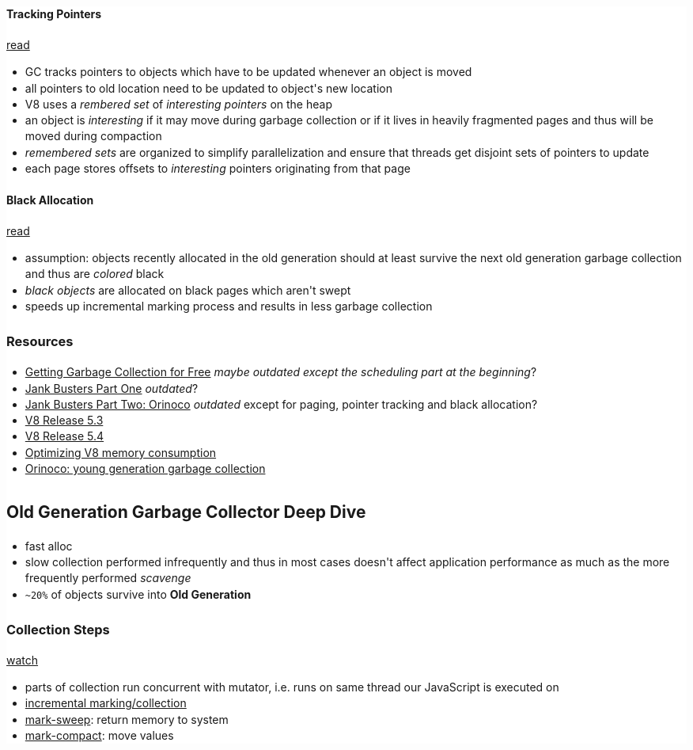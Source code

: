 #### Tracking Pointers

[read](https://v8project.blogspot.com/2016/04/jank-busters-part-two-orinoco.html)

- GC tracks pointers to objects which have to be updated whenever an object is moved
- all pointers to old location need to be updated to object's new location
- V8 uses a _rembered set_ of _interesting pointers_ on the heap
- an object is _interesting_ if it may move during garbage collection or if it lives in heavily
  fragmented pages and thus will be moved during compaction
- _remembered sets_ are organized to simplify parallelization and ensure that threads get
  disjoint sets of pointers to update
- each page stores offsets to _interesting_ pointers originating from that page

#### Black Allocation

[read](https://v8project.blogspot.com/2016/04/jank-busters-part-two-orinoco.html)

- assumption: objects recently allocated in the old generation should at least survive the next
  old generation garbage collection and thus are _colored_ black
- _black objects_ are allocated on black pages which aren't swept
- speeds up incremental marking process and results in less garbage collection

### Resources

- [Getting Garbage Collection for Free](https://v8project.blogspot.com/2015/08/getting-garbage-collection-for-free.html)
  _maybe outdated except the scheduling part at the beginning_?
- [Jank Busters Part One](https://v8project.blogspot.com/2015/10/jank-busters-part-one.html)
  _outdated_?
- [Jank Busters Part Two: Orinoco](https://v8project.blogspot.com/2016/04/jank-busters-part-two-orinoco.html)
  _outdated_ except for paging, pointer tracking and black allocation?
- [V8 Release 5.3](https://v8project.blogspot.com/2016/07/v8-release-53.html)
- [V8 Release 5.4](https://v8project.blogspot.com/2016/09/v8-release-54.html)
- [Optimizing V8 memory consumption](https://v8project.blogspot.com/2016/10/fall-cleaning-optimizing-v8-memory.html)
- [Orinoco: young generation garbage collection](https://v8project.blogspot.com/2017/11/orinoco-parallel-scavenger.html)

## Old Generation Garbage Collector Deep Dive

- fast alloc
- slow collection performed infrequently and thus in most cases doesn't affect application
  performance as much as the more frequently performed _scavenge_
- `~20%` of objects survive into **Old Generation**

### Collection Steps

[watch](https://youtu.be/VhpdsjBUS3g?t=12m30s)

- parts of collection run concurrent with mutator, i.e. runs on same thread our JavaScript is executed on
- [incremental marking/collection](http://www.memorymanagement.org/glossary/i.html#term-incremental-garbage-collection)
- [mark-sweep](http://www.memorymanagement.org/glossary/m.html#term-mark-sweep): return memory to system
- [mark-compact](http://www.memorymanagement.org/glossary/m.html#term-mark-compact): move values
